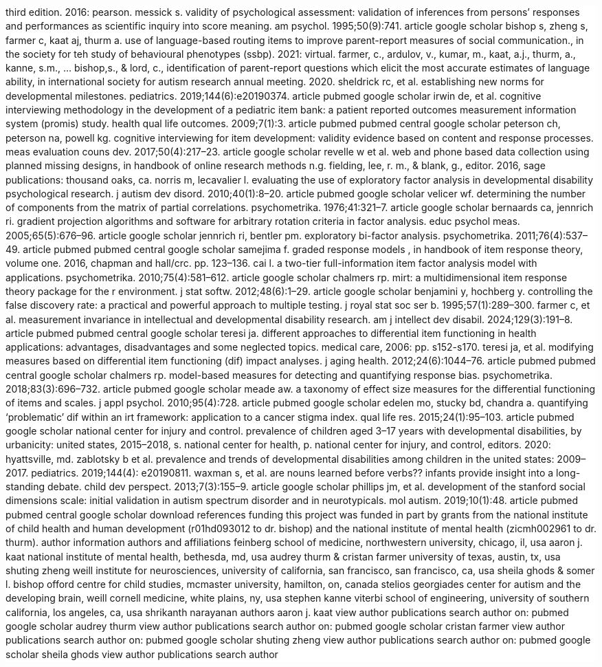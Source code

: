 third edition. 2016: pearson. messick s. validity of psychological assessment: validation of inferences from persons’ responses and performances as scientific inquiry into score meaning. am psychol. 1995;50(9):741. article google scholar bishop s, zheng s, farmer c, kaat aj, thurm a. use of language-based routing items to improve parent-report measures of social communication., in the society for teh study of behavioural phenotypes (ssbp). 2021: virtual. farmer, c., ardulov, v., kumar, m., kaat, a.j., thurm, a., kanne, s.m., … bishop,s., &amp; lord, c., identification of parent-report questions which elicit the most accurate estimates of language ability, in international society for autism research annual meeting. 2020. sheldrick rc, et al. establishing new norms for developmental milestones. pediatrics. 2019;144(6):e20190374. article pubmed google scholar irwin de, et al. cognitive interviewing methodology in the development of a pediatric item bank: a patient reported outcomes measurement information system (promis) study. health qual life outcomes. 2009;7(1):3. article pubmed pubmed central google scholar peterson ch, peterson na, powell kg. cognitive interviewing for item development: validity evidence based on content and response processes. meas evaluation couns dev. 2017;50(4):217–23. article google scholar revelle w et al. web and phone based data collection using planned missing designs, in handbook of online research methods n.g. fielding, lee, r. m., &amp; blank, g., editor. 2016, sage publications: thousand oaks, ca. norris m, lecavalier l. evaluating the use of exploratory factor analysis in developmental disability psychological research. j autism dev disord. 2010;40(1):8–20. article pubmed google scholar velicer wf. determining the number of components from the matrix of partial correlations. psychometrika. 1976;41:321–7. article google scholar bernaards ca, jennrich ri. gradient projection algorithms and software for arbitrary rotation criteria in factor analysis. educ psychol meas. 2005;65(5):676–96. article google scholar jennrich ri, bentler pm. exploratory bi-factor analysis. psychometrika. 2011;76(4):537–49. article pubmed pubmed central google scholar samejima f. graded response models , in handbook of item response theory, volume one. 2016, chapman and hall/crc. pp. 123–136. cai l. a two-tier full-information item factor analysis model with applications. psychometrika. 2010;75(4):581–612. article google scholar chalmers rp. mirt: a multidimensional item response theory package for the r environment. j stat softw. 2012;48(6):1–29. article google scholar benjamini y, hochberg y. controlling the false discovery rate: a practical and powerful approach to multiple testing. j royal stat soc ser b. 1995;57(1):289–300. farmer c, et al. measurement invariance in intellectual and developmental disability research. am j intellect dev disabil. 2024;129(3):191–8. article pubmed pubmed central google scholar teresi ja. different approaches to differential item functioning in health applications: advantages, disadvantages and some neglected topics. medical care, 2006: pp. s152-s170. teresi ja, et al. modifying measures based on differential item functioning (dif) impact analyses. j aging health. 2012;24(6):1044–76. article pubmed pubmed central google scholar chalmers rp. model-based measures for detecting and quantifying response bias. psychometrika. 2018;83(3):696–732. article pubmed google scholar meade aw. a taxonomy of effect size measures for the differential functioning of items and scales. j appl psychol. 2010;95(4):728. article pubmed google scholar edelen mo, stucky bd, chandra a. quantifying ‘problematic’ dif within an irt framework: application to a cancer stigma index. qual life res. 2015;24(1):95–103. article pubmed google scholar national center for injury and control. prevalence of children aged 3–17 years with developmental disabilities, by urbanicity: united states, 2015–2018, s. national center for health, p. national center for injury, and control, editors. 2020: hyattsville, md. zablotsky b et al. prevalence and trends of developmental disabilities among children in the united states: 2009–2017. pediatrics. 2019;144(4): e20190811. waxman s, et al. are nouns learned before verbs?? infants provide insight into a long-standing debate. child dev perspect. 2013;7(3):155–9. article google scholar phillips jm, et al. development of the stanford social dimensions scale: initial validation in autism spectrum disorder and in neurotypicals. mol autism. 2019;10(1):48. article pubmed pubmed central google scholar download references funding this project was funded in part by grants from the national institute of child health and human development (r01hd093012 to dr. bishop) and the national institute of mental health (zicmh002961 to dr. thurm). author information authors and affiliations feinberg school of medicine, northwestern university, chicago, il, usa aaron j. kaat national institute of mental health, bethesda, md, usa audrey thurm &amp; cristan farmer university of texas, austin, tx, usa shuting zheng weill institute for neurosciences, university of california, san francisco, san francisco, ca, usa sheila ghods &amp; somer l. bishop offord centre for child studies, mcmaster university, hamilton, on, canada stelios georgiades center for autism and the developing brain, weill cornell medicine, white plains, ny, usa stephen kanne viterbi school of engineering, university of southern california, los angeles, ca, usa shrikanth narayanan authors aaron j. kaat view author publications search author on: pubmed google scholar audrey thurm view author publications search author on: pubmed google scholar cristan farmer view author publications search author on: pubmed google scholar shuting zheng view author publications search author on: pubmed google scholar sheila ghods view author publications search author
